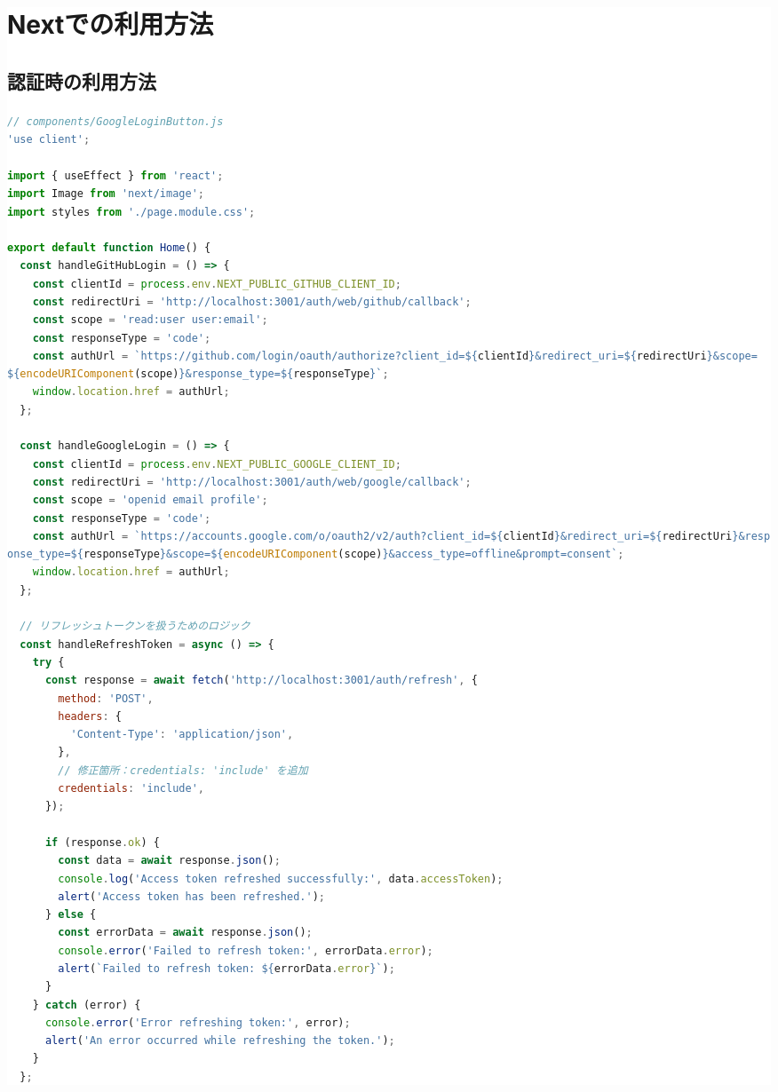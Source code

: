 ```bash
```

# Nextでの利用方法

## 認証時の利用方法
```javascript
// components/GoogleLoginButton.js
'use client';

import { useEffect } from 'react';
import Image from 'next/image';
import styles from './page.module.css';

export default function Home() {
  const handleGitHubLogin = () => {
    const clientId = process.env.NEXT_PUBLIC_GITHUB_CLIENT_ID;
    const redirectUri = 'http://localhost:3001/auth/web/github/callback';
    const scope = 'read:user user:email';
    const responseType = 'code';
    const authUrl = `https://github.com/login/oauth/authorize?client_id=${clientId}&redirect_uri=${redirectUri}&scope=${encodeURIComponent(scope)}&response_type=${responseType}`;
    window.location.href = authUrl;
  };

  const handleGoogleLogin = () => {
    const clientId = process.env.NEXT_PUBLIC_GOOGLE_CLIENT_ID;
    const redirectUri = 'http://localhost:3001/auth/web/google/callback';
    const scope = 'openid email profile';
    const responseType = 'code';
    const authUrl = `https://accounts.google.com/o/oauth2/v2/auth?client_id=${clientId}&redirect_uri=${redirectUri}&response_type=${responseType}&scope=${encodeURIComponent(scope)}&access_type=offline&prompt=consent`;
    window.location.href = authUrl;
  };

  // リフレッシュトークンを扱うためのロジック
  const handleRefreshToken = async () => {
    try {
      const response = await fetch('http://localhost:3001/auth/refresh', {
        method: 'POST',
        headers: {
          'Content-Type': 'application/json',
        },
        // 修正箇所：credentials: 'include' を追加
        credentials: 'include', 
      });

      if (response.ok) {
        const data = await response.json();
        console.log('Access token refreshed successfully:', data.accessToken);
        alert('Access token has been refreshed.');
      } else {
        const errorData = await response.json();
        console.error('Failed to refresh token:', errorData.error);
        alert(`Failed to refresh token: ${errorData.error}`);
      }
    } catch (error) {
      console.error('Error refreshing token:', error);
      alert('An error occurred while refreshing the token.');
    }
  };
```